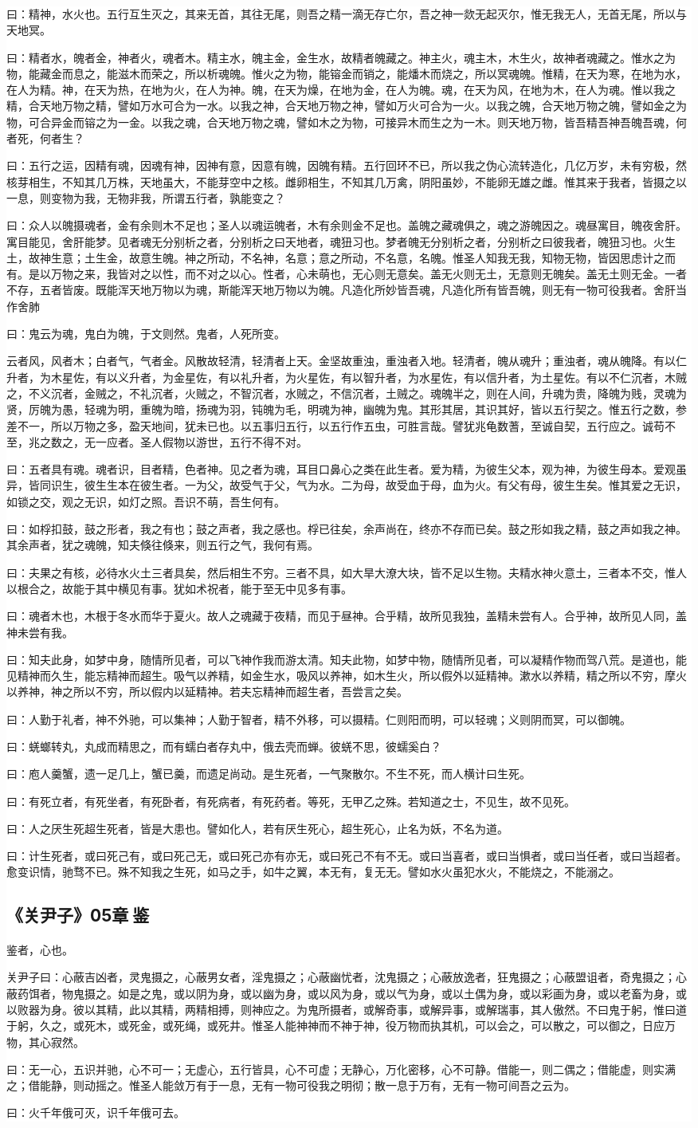 曰：精神，水火也。五行互生灭之，其来无首，其往无尾，则吾之精一滴无存亡尔，吾之神一欻无起灭尔，惟无我无人，无首无尾，所以与天地冥。

曰：精者水，魄者金，神者火，魂者木。精主水，魄主金，金生水，故精者魄藏之。神主火，魂主木，木生火，故神者魂藏之。惟水之为物，能藏金而息之，能滋木而荣之，所以析魂魄。惟火之为物，能镕金而销之，能燔木而烧之，所以冥魂魄。惟精，在天为寒，在地为水，在人为精。神，在天为热，在地为火，在人为神。魄，在天为燥，在地为金，在人为魄。魂，在天为风，在地为木，在人为魂。惟以我之精，合天地万物之精，譬如万水可合为一水。以我之神，合天地万物之神，譬如万火可合为一火。以我之魄，合天地万物之魄，譬如金之为物，可合异金而镕之为一金。以我之魂，合天地万物之魂，譬如木之为物，可接异木而生之为一木。则天地万物，皆吾精吾神吾魄吾魂，何者死，何者生？

曰：五行之运，因精有魂，因魂有神，因神有意，因意有魄，因魄有精。五行回环不已，所以我之伪心流转造化，几亿万岁，未有穷极，然核芽相生，不知其几万株，天地虽大，不能芽空中之核。雌卵相生，不知其几万禽，阴阳虽妙，不能卵无雄之雌。惟其来于我者，皆摄之以一息，则变物为我，无物非我，所谓五行者，孰能变之？

曰：众人以魄摄魂者，金有余则木不足也；圣人以魂运魄者，木有余则金不足也。盖魄之藏魂俱之，魂之游魄因之。魂昼寓目，魄夜舍肝。寓目能见，舍肝能梦。见者魂无分别析之者，分别析之曰天地者，魂狃习也。梦者魄无分别析之者，分别析之曰彼我者，魄狃习也。火生土，故神生意；土生金，故意生魄。神之所动，不名神，名意；意之所动，不名意，名魄。惟圣人知我无我，知物无物，皆因思虑计之而有。是以万物之来，我皆对之以性，而不对之以心。性者，心未萌也，无心则无意矣。盖无火则无土，无意则无魄矣。盖无土则无金。一者不存，五者皆废。既能浑天地万物以为魂，斯能浑天地万物以为魄。凡造化所妙皆吾魂，凡造化所有皆吾魄，则无有一物可役我者。舍肝当作舍肺

曰：鬼云为魂，鬼白为魄，于文则然。鬼者，人死所变。

云者风，风者木；白者气，气者金。风散故轻清，轻清者上天。金坚故重浊，重浊者入地。轻清者，魄从魂升；重浊者，魂从魄降。有以仁升者，为木星佐，有以义升者，为金星佐，有以礼升者，为火星佐，有以智升者，为水星佐，有以信升者，为土星佐。有以不仁沉者，木贼之，不义沉者，金贼之，不礼沉者，火贼之，不智沉者，水贼之，不信沉者，土贼之。魂魄半之，则在人间，升魂为贵，降魄为贱，灵魂为贤，厉魄为愚，轻魂为明，重魄为暗，扬魂为羽，钝魄为毛，明魂为神，幽魄为鬼。其形其居，其识其好，皆以五行契之。惟五行之数，参差不一，所以万物之多，盈天地间，犹未已也。以五事归五行，以五行作五虫，可胜言哉。譬犹兆龟数蓍，至诚自契，五行应之。诚苟不至，兆之数之，无一应者。圣人假物以游世，五行不得不对。

曰：五者具有魂。魂者识，目者精，色者神。见之者为魂，耳目口鼻心之类在此生者。爱为精，为彼生父本，观为神，为彼生母本。爱观虽异，皆同识生，彼生生本在彼生者。一为父，故受气于父，气为水。二为母，故受血于母，血为火。有父有母，彼生生矣。惟其爱之无识，如锁之交，观之无识，如灯之照。吾识不萌，吾生何有。

曰：如桴扣鼓，鼓之形者，我之有也；鼓之声者，我之感也。桴已往矣，余声尚在，终亦不存而已矣。鼓之形如我之精，鼓之声如我之神。其余声者，犹之魂魄，知夫倏往倏来，则五行之气，我何有焉。

曰：夫果之有核，必待水火土三者具矣，然后相生不穷。三者不具，如大旱大潦大块，皆不足以生物。夫精水神火意土，三者本不交，惟人以根合之，故能于其中横见有事。犹如术祝者，能于至无中见多有事。

曰：魂者木也，木根于冬水而华于夏火。故人之魂藏于夜精，而见于昼神。合乎精，故所见我独，盖精未尝有人。合乎神，故所见人同，盖神未尝有我。

曰：知夫此身，如梦中身，随情所见者，可以飞神作我而游太清。知夫此物，如梦中物，随情所见者，可以凝精作物而驾八荒。是道也，能见精神而久生，能忘精神而超生。吸气以养精，如金生水，吸风以养神，如木生火，所以假外以延精神。漱水以养精，精之所以不穷，摩火以养神，神之所以不穷，所以假内以延精神。若夫忘精神而超生者，吾尝言之矣。

曰：人勤于礼者，神不外驰，可以集神；人勤于智者，精不外移，可以摄精。仁则阳而明，可以轻魂；义则阴而冥，可以御魄。

曰：蜣螂转丸，丸成而精思之，而有蠕白者存丸中，俄去壳而蝉。彼蜣不思，彼蠕奚白？

曰：庖人羹蟹，遗一足几上，蟹已羹，而遗足尚动。是生死者，一气聚散尔。不生不死，而人横计曰生死。

曰：有死立者，有死坐者，有死卧者，有死病者，有死药者。等死，无甲乙之殊。若知道之士，不见生，故不见死。

曰：人之厌生死超生死者，皆是大患也。譬如化人，若有厌生死心，超生死心，止名为妖，不名为道。

曰：计生死者，或曰死己有，或曰死己无，或曰死己亦有亦无，或曰死己不有不无。或曰当喜者，或曰当惧者，或曰当任者，或曰当超者。愈变识情，驰骛不已。殊不知我之生死，如马之手，如牛之翼，本无有，复无无。譬如水火虽犯水火，不能烧之，不能溺之。


《关尹子》05章 鉴
---
鉴者，心也。

关尹子曰：心蔽吉凶者，灵鬼摄之，心蔽男女者，淫鬼摄之；心蔽幽忧者，沈鬼摄之；心蔽放逸者，狂鬼摄之；心蔽盟诅者，奇鬼摄之；心蔽药饵者，物鬼摄之。如是之鬼，或以阴为身，或以幽为身，或以风为身，或以气为身，或以土偶为身，或以彩画为身，或以老畜为身，或以败器为身。彼以其精，此以其精，两精相搏，则神应之。为鬼所摄者，或解奇事，或解异事，或解瑞事，其人傲然。不曰鬼于躬，惟曰道于躬，久之，或死木，或死金，或死绳，或死井。惟圣人能神神而不神于神，役万物而执其机，可以会之，可以散之，可以御之，日应万物，其心寂然。

曰：无一心，五识并驰，心不可一；无虚心，五行皆具，心不可虚；无静心，万化密移，心不可静。借能一，则二偶之；借能虚，则实满之；借能静，则动摇之。惟圣人能敛万有于一息，无有一物可役我之明彻；散一息于万有，无有一物可间吾之云为。

曰：火千年俄可灭，识千年俄可去。
